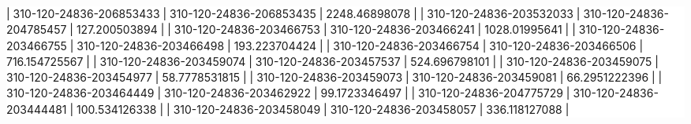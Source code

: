 | 310-120-24836-206853433 | 310-120-24836-206853435 | 2248.46898078 |
| 310-120-24836-203532033 | 310-120-24836-204785457 | 127.200503894 |
| 310-120-24836-203466753 | 310-120-24836-203466241 | 1028.01995641 |
| 310-120-24836-203466755 | 310-120-24836-203466498 | 193.223704424 |
| 310-120-24836-203466754 | 310-120-24836-203466506 | 716.154725567 |
| 310-120-24836-203459074 | 310-120-24836-203457537 | 524.696798101 |
| 310-120-24836-203459075 | 310-120-24836-203454977 | 58.7778531815 |
| 310-120-24836-203459073 | 310-120-24836-203459081 | 66.2951222396 |
| 310-120-24836-203464449 | 310-120-24836-203462922 | 99.1723346497 |
| 310-120-24836-204775729 | 310-120-24836-203444481 | 100.534126338 |
| 310-120-24836-203458049 | 310-120-24836-203458057 | 336.118127088 |
